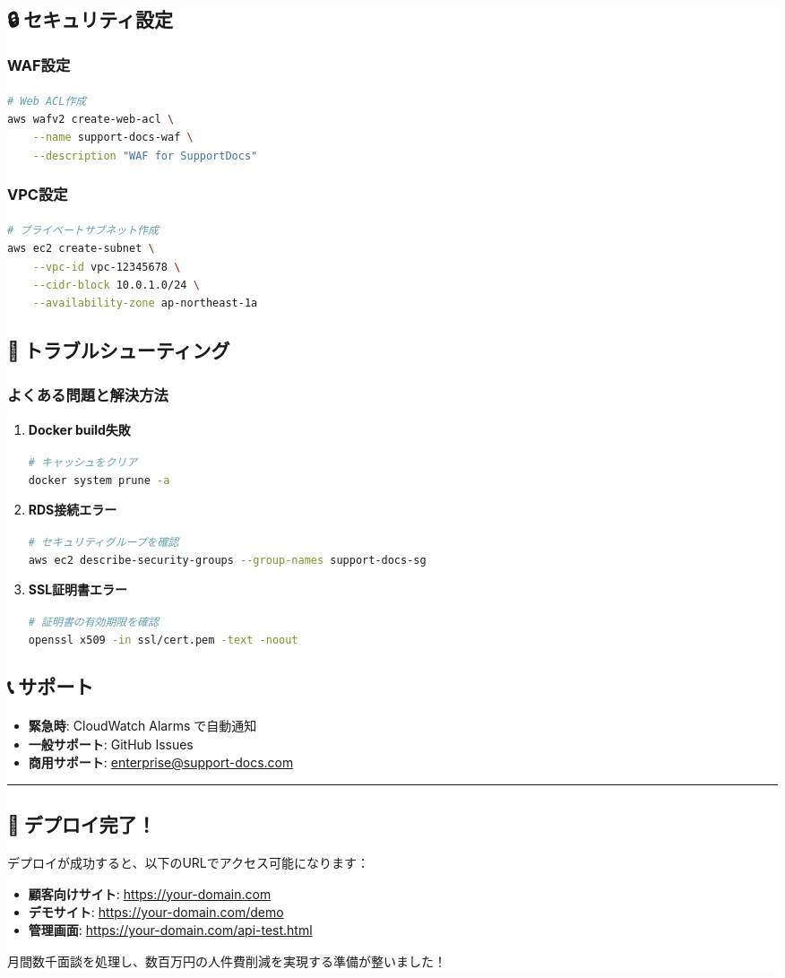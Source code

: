 ## 🔒 セキュリティ設定

### WAF設定
```bash
# Web ACL作成
aws wafv2 create-web-acl \
    --name support-docs-waf \
    --description "WAF for SupportDocs"
```

### VPC設定
```bash
# プライベートサブネット作成
aws ec2 create-subnet \
    --vpc-id vpc-12345678 \
    --cidr-block 10.0.1.0/24 \
    --availability-zone ap-northeast-1a
```

## 🚨 トラブルシューティング

### よくある問題と解決方法

1. **Docker build失敗**
   ```bash
   # キャッシュをクリア
   docker system prune -a
   ```

2. **RDS接続エラー**
   ```bash
   # セキュリティグループを確認
   aws ec2 describe-security-groups --group-names support-docs-sg
   ```

3. **SSL証明書エラー**
   ```bash
   # 証明書の有効期限を確認
   openssl x509 -in ssl/cert.pem -text -noout
   ```

## 📞 サポート

- **緊急時**: CloudWatch Alarms で自動通知
- **一般サポート**: GitHub Issues
- **商用サポート**: enterprise@support-docs.com

---

## 🎉 デプロイ完了！

デプロイが成功すると、以下のURLでアクセス可能になります：

- **顧客向けサイト**: https://your-domain.com
- **デモサイト**: https://your-domain.com/demo  
- **管理画面**: https://your-domain.com/api-test.html

月間数千面談を処理し、数百万円の人件費削減を実現する準備が整いました！